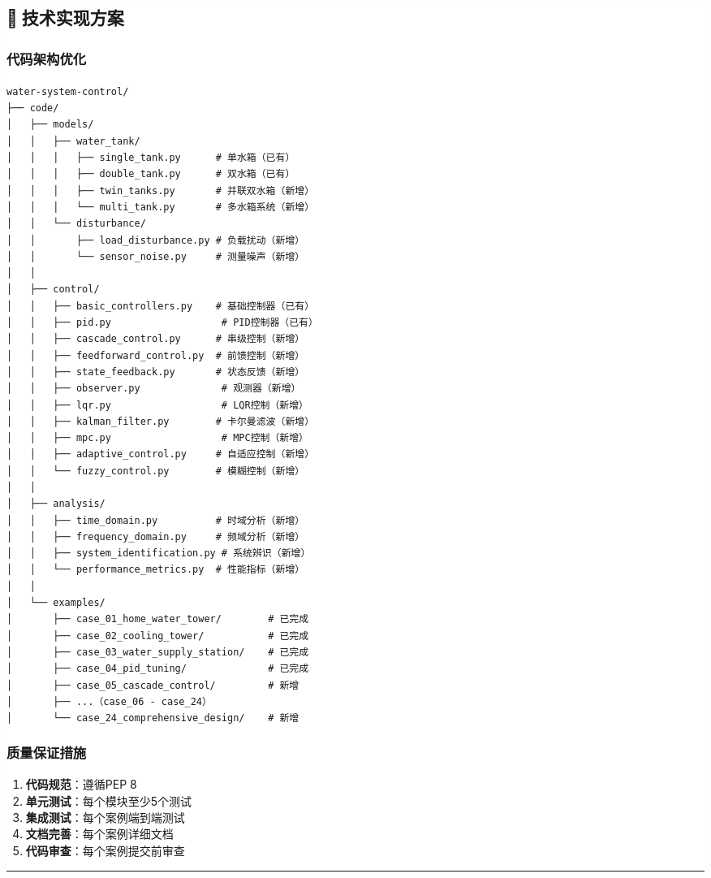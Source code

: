 ## 🔧 技术实现方案

### 代码架构优化
```
water-system-control/
├── code/
│   ├── models/
│   │   ├── water_tank/
│   │   │   ├── single_tank.py      # 单水箱（已有）
│   │   │   ├── double_tank.py      # 双水箱（已有）
│   │   │   ├── twin_tanks.py       # 并联双水箱（新增）
│   │   │   └── multi_tank.py       # 多水箱系统（新增）
│   │   └── disturbance/
│   │       ├── load_disturbance.py # 负载扰动（新增）
│   │       └── sensor_noise.py     # 测量噪声（新增）
│   │
│   ├── control/
│   │   ├── basic_controllers.py    # 基础控制器（已有）
│   │   ├── pid.py                   # PID控制器（已有）
│   │   ├── cascade_control.py      # 串级控制（新增）
│   │   ├── feedforward_control.py  # 前馈控制（新增）
│   │   ├── state_feedback.py       # 状态反馈（新增）
│   │   ├── observer.py              # 观测器（新增）
│   │   ├── lqr.py                   # LQR控制（新增）
│   │   ├── kalman_filter.py        # 卡尔曼滤波（新增）
│   │   ├── mpc.py                   # MPC控制（新增）
│   │   ├── adaptive_control.py     # 自适应控制（新增）
│   │   └── fuzzy_control.py        # 模糊控制（新增）
│   │
│   ├── analysis/
│   │   ├── time_domain.py          # 时域分析（新增）
│   │   ├── frequency_domain.py     # 频域分析（新增）
│   │   ├── system_identification.py # 系统辨识（新增）
│   │   └── performance_metrics.py  # 性能指标（新增）
│   │
│   └── examples/
│       ├── case_01_home_water_tower/        # 已完成
│       ├── case_02_cooling_tower/           # 已完成
│       ├── case_03_water_supply_station/    # 已完成
│       ├── case_04_pid_tuning/              # 已完成
│       ├── case_05_cascade_control/         # 新增
│       ├── ...（case_06 - case_24）
│       └── case_24_comprehensive_design/    # 新增
```

### 质量保证措施
1. **代码规范**：遵循PEP 8
2. **单元测试**：每个模块至少5个测试
3. **集成测试**：每个案例端到端测试
4. **文档完善**：每个案例详细文档
5. **代码审查**：每个案例提交前审查

---